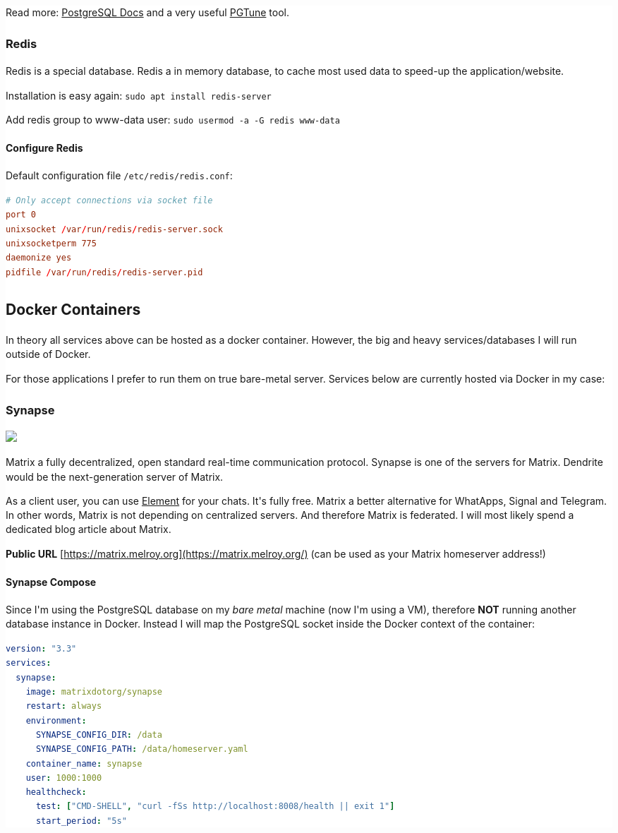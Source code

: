 Read more: [PostgreSQL Docs](https://www.postgresql.org/docs/14/index.html) and a very useful [PGTune](https://pgtune.leopard.in.ua) tool.

### Redis

Redis is a special database. Redis a in memory database, to cache most used data to speed-up the application/website.

Installation is easy again: `sudo apt install redis-server`

Add redis group to www-data user: `sudo usermod -a -G redis www-data`

#### Configure Redis

Default configuration file `/etc/redis/redis.conf`:

```conf
# Only accept connections via socket file
port 0
unixsocket /var/run/redis/redis-server.sock
unixsocketperm 775
daemonize yes
pidfile /var/run/redis/redis-server.pid
```

## Docker Containers

In theory all services above can be hosted as a docker container. However, the big and heavy services/databases I will run outside of Docker.

For those applications I prefer to run them on true bare-metal server. Services below are currently hosted via Docker in my case:

### Synapse

![](/images/2021/01/matrix.png)

Matrix a fully decentralized, open standard real-time communication protocol. Synapse is one of the servers for Matrix. Dendrite would be the next-generation server of Matrix.

As a client user, you can use [Element](https://element.io/get-started) for your chats. It's fully free. Matrix a better alternative for WhatApps, Signal and Telegram. In other words, Matrix is not depending on centralized servers. And therefore Matrix is federated. I will most likely spend a dedicated blog article about Matrix.

**Public URL** [https://matrix.melroy.org](https://matrix.melroy.org/) (can be used as your Matrix homeserver address!)

#### Synapse Compose

Since I'm using the PostgreSQL database on my _bare metal_ machine (now I'm using a VM), therefore **NOT** running another database instance in Docker. Instead I will map the PostgreSQL socket inside the Docker context of the container:

```yaml
version: "3.3"
services:
  synapse:
    image: matrixdotorg/synapse
    restart: always
    environment:
      SYNAPSE_CONFIG_DIR: /data
      SYNAPSE_CONFIG_PATH: /data/homeserver.yaml
    container_name: synapse
    user: 1000:1000
    healthcheck:
      test: ["CMD-SHELL", "curl -fSs http://localhost:8008/health || exit 1"]
      start_period: "5s"
```